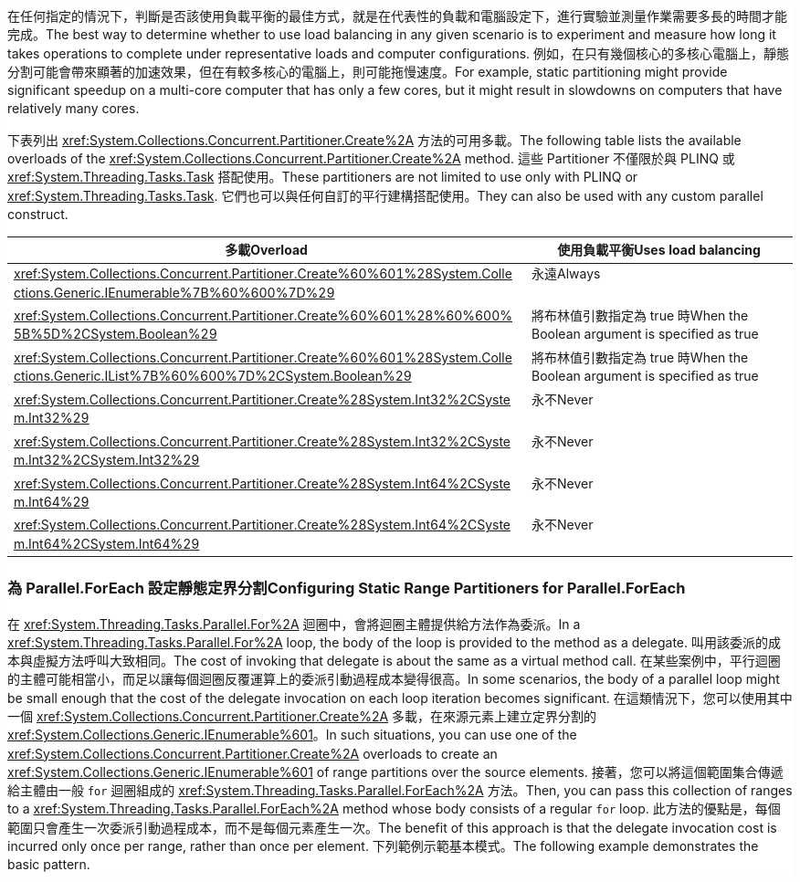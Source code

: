  <span data-ttu-id="a967a-140">在任何指定的情況下，判斷是否該使用負載平衡的最佳方式，就是在代表性的負載和電腦設定下，進行實驗並測量作業需要多長的時間才能完成。</span><span class="sxs-lookup"><span data-stu-id="a967a-140">The best way to determine whether to use load balancing in any given scenario is to experiment and measure how long it takes operations to complete under representative loads and computer configurations.</span></span> <span data-ttu-id="a967a-141">例如，在只有幾個核心的多核心電腦上，靜態分割可能會帶來顯著的加速效果，但在有較多核心的電腦上，則可能拖慢速度。</span><span class="sxs-lookup"><span data-stu-id="a967a-141">For example, static partitioning might provide significant speedup on a multi-core computer that has only a few cores, but it might result in slowdowns on computers that have relatively many cores.</span></span>  
  
 <span data-ttu-id="a967a-142">下表列出 <xref:System.Collections.Concurrent.Partitioner.Create%2A> 方法的可用多載。</span><span class="sxs-lookup"><span data-stu-id="a967a-142">The following table lists the available overloads of the <xref:System.Collections.Concurrent.Partitioner.Create%2A> method.</span></span> <span data-ttu-id="a967a-143">這些 Partitioner 不僅限於與 PLINQ 或 <xref:System.Threading.Tasks.Task> 搭配使用。</span><span class="sxs-lookup"><span data-stu-id="a967a-143">These partitioners are not limited to use only with PLINQ or <xref:System.Threading.Tasks.Task>.</span></span> <span data-ttu-id="a967a-144">它們也可以與任何自訂的平行建構搭配使用。</span><span class="sxs-lookup"><span data-stu-id="a967a-144">They can also be used with any custom parallel construct.</span></span>  
  
|<span data-ttu-id="a967a-145">多載</span><span class="sxs-lookup"><span data-stu-id="a967a-145">Overload</span></span>|<span data-ttu-id="a967a-146">使用負載平衡</span><span class="sxs-lookup"><span data-stu-id="a967a-146">Uses load balancing</span></span>|  
|--------------|-------------------------|  
|<xref:System.Collections.Concurrent.Partitioner.Create%60%601%28System.Collections.Generic.IEnumerable%7B%60%600%7D%29>|<span data-ttu-id="a967a-147">永遠</span><span class="sxs-lookup"><span data-stu-id="a967a-147">Always</span></span>|  
|<xref:System.Collections.Concurrent.Partitioner.Create%60%601%28%60%600%5B%5D%2CSystem.Boolean%29>|<span data-ttu-id="a967a-148">將布林值引數指定為 true 時</span><span class="sxs-lookup"><span data-stu-id="a967a-148">When the Boolean argument is specified as true</span></span>|  
|<xref:System.Collections.Concurrent.Partitioner.Create%60%601%28System.Collections.Generic.IList%7B%60%600%7D%2CSystem.Boolean%29>|<span data-ttu-id="a967a-149">將布林值引數指定為 true 時</span><span class="sxs-lookup"><span data-stu-id="a967a-149">When the Boolean argument is specified as true</span></span>|  
|<xref:System.Collections.Concurrent.Partitioner.Create%28System.Int32%2CSystem.Int32%29>|<span data-ttu-id="a967a-150">永不</span><span class="sxs-lookup"><span data-stu-id="a967a-150">Never</span></span>|  
|<xref:System.Collections.Concurrent.Partitioner.Create%28System.Int32%2CSystem.Int32%2CSystem.Int32%29>|<span data-ttu-id="a967a-151">永不</span><span class="sxs-lookup"><span data-stu-id="a967a-151">Never</span></span>|  
|<xref:System.Collections.Concurrent.Partitioner.Create%28System.Int64%2CSystem.Int64%29>|<span data-ttu-id="a967a-152">永不</span><span class="sxs-lookup"><span data-stu-id="a967a-152">Never</span></span>|  
|<xref:System.Collections.Concurrent.Partitioner.Create%28System.Int64%2CSystem.Int64%2CSystem.Int64%29>|<span data-ttu-id="a967a-153">永不</span><span class="sxs-lookup"><span data-stu-id="a967a-153">Never</span></span>|  
  
### <a name="configuring-static-range-partitioners-for-parallelforeach"></a><span data-ttu-id="a967a-154">為 Parallel.ForEach 設定靜態定界分割</span><span class="sxs-lookup"><span data-stu-id="a967a-154">Configuring Static Range Partitioners for Parallel.ForEach</span></span>  
 <span data-ttu-id="a967a-155">在 <xref:System.Threading.Tasks.Parallel.For%2A> 迴圈中，會將迴圈主體提供給方法作為委派。</span><span class="sxs-lookup"><span data-stu-id="a967a-155">In a <xref:System.Threading.Tasks.Parallel.For%2A> loop, the body of the loop is provided to the method as a delegate.</span></span> <span data-ttu-id="a967a-156">叫用該委派的成本與虛擬方法呼叫大致相同。</span><span class="sxs-lookup"><span data-stu-id="a967a-156">The cost of invoking that delegate is about the same as a virtual method call.</span></span> <span data-ttu-id="a967a-157">在某些案例中，平行迴圈的主體可能相當小，而足以讓每個迴圈反覆運算上的委派引動過程成本變得很高。</span><span class="sxs-lookup"><span data-stu-id="a967a-157">In some scenarios, the body of a parallel loop might be small enough that the cost of the delegate invocation on each loop iteration becomes significant.</span></span> <span data-ttu-id="a967a-158">在這類情況下，您可以使用其中一個 <xref:System.Collections.Concurrent.Partitioner.Create%2A> 多載，在來源元素上建立定界分割的 <xref:System.Collections.Generic.IEnumerable%601>。</span><span class="sxs-lookup"><span data-stu-id="a967a-158">In such situations, you can use one of the <xref:System.Collections.Concurrent.Partitioner.Create%2A> overloads to create an <xref:System.Collections.Generic.IEnumerable%601> of range partitions over the source elements.</span></span> <span data-ttu-id="a967a-159">接著，您可以將這個範圍集合傳遞給主體由一般 `for` 迴圈組成的 <xref:System.Threading.Tasks.Parallel.ForEach%2A> 方法。</span><span class="sxs-lookup"><span data-stu-id="a967a-159">Then, you can pass this collection of ranges to a <xref:System.Threading.Tasks.Parallel.ForEach%2A> method whose body consists of a regular `for` loop.</span></span> <span data-ttu-id="a967a-160">此方法的優點是，每個範圍只會產生一次委派引動過程成本，而不是每個元素產生一次。</span><span class="sxs-lookup"><span data-stu-id="a967a-160">The benefit of this approach is that the delegate invocation cost is incurred only once per range, rather than once per element.</span></span> <span data-ttu-id="a967a-161">下列範例示範基本模式。</span><span class="sxs-lookup"><span data-stu-id="a967a-161">The following example demonstrates the basic pattern.</span></span>  
  